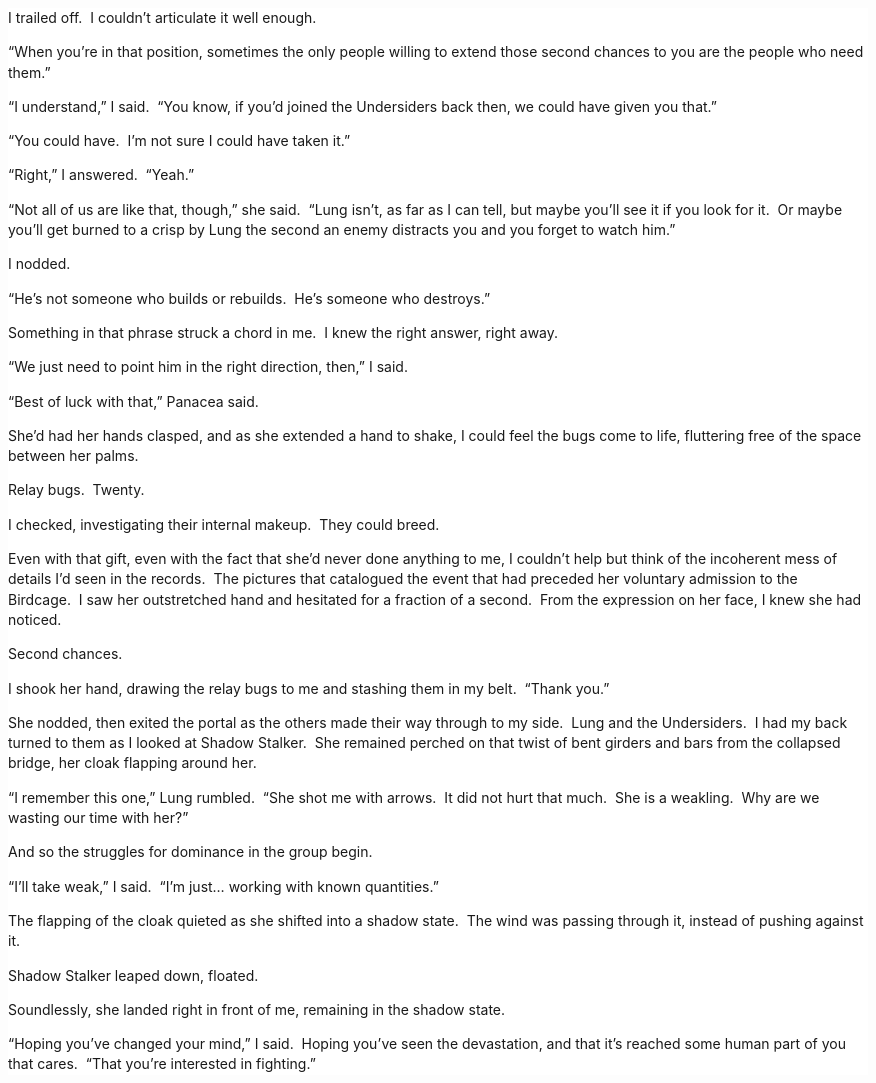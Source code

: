 I trailed off.  I couldn’t articulate it well enough.

“When you’re in that position, sometimes the only people willing to extend those second chances to you are the people who need them.”

“I understand,” I said.  “You know, if you’d joined the Undersiders back then, we could have given you that.”

“You could have.  I’m not sure I could have taken it.”

“Right,” I answered.  “Yeah.”

“Not all of us are like that, though,” she said.  “Lung isn’t, as far as I can tell, but maybe you’ll see it if you look for it.  Or maybe you’ll get burned to a crisp by Lung the second an enemy distracts you and you forget to watch him.”

I nodded.

“He’s not someone who builds or rebuilds.  He’s someone who destroys.”

Something in that phrase struck a chord in me.  I knew the right answer, right away.

“We just need to point him in the right direction, then,” I said.

“Best of luck with that,” Panacea said.

She’d had her hands clasped, and as she extended a hand to shake, I could feel the bugs come to life, fluttering free of the space between her palms.

Relay bugs.  Twenty.

I checked, investigating their internal makeup.  They could breed.

Even with that gift, even with the fact that she’d never done anything to me, I couldn’t help but think of the incoherent mess of details I’d seen in the records.  The pictures that catalogued the event that had preceded her voluntary admission to the Birdcage.  I saw her outstretched hand and hesitated for a fraction of a second.  From the expression on her face, I knew she had noticed.

Second chances.

I shook her hand, drawing the relay bugs to me and stashing them in my belt.  “Thank you.”

She nodded, then exited the portal as the others made their way through to my side.  Lung and the Undersiders.  I had my back turned to them as I looked at Shadow Stalker.  She remained perched on that twist of bent girders and bars from the collapsed bridge, her cloak flapping around her.

“I remember this one,” Lung rumbled.  “She shot me with arrows.  It did not hurt that much.  She is a weakling.  Why are we wasting our time with her?”

And so the struggles for dominance in the group begin.

“I’ll take weak,” I said.  “I’m just… working with known quantities.”

The flapping of the cloak quieted as she shifted into a shadow state.  The wind was passing through it, instead of pushing against it.

Shadow Stalker leaped down, floated.

Soundlessly, she landed right in front of me, remaining in the shadow state.

“Hoping you’ve changed your mind,” I said.  Hoping you’ve seen the devastation, and that it’s reached some human part of you that cares.  “That you’re interested in fighting.”
